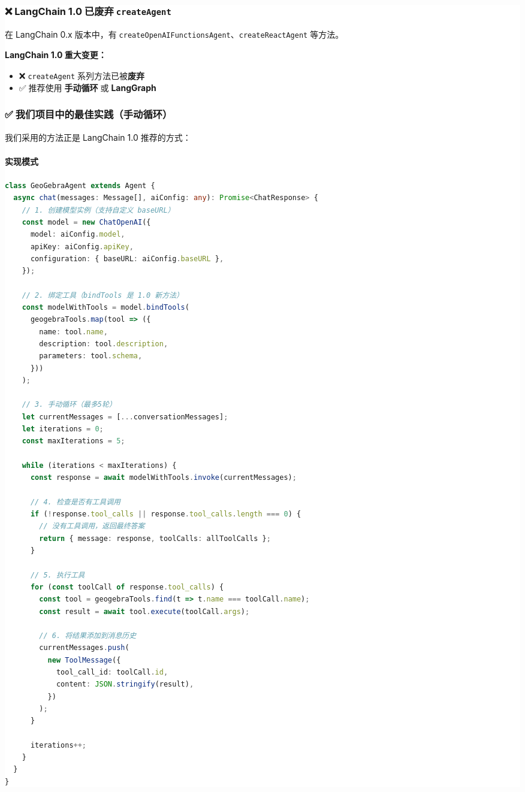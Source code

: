 ### ❌ LangChain 1.0 已废弃 `createAgent`

在 LangChain 0.x 版本中，有 `createOpenAIFunctionsAgent`、`createReactAgent` 等方法。

**LangChain 1.0 重大变更：**
- ❌ `createAgent` 系列方法已被**废弃**
- ✅ 推荐使用 **手动循环** 或 **LangGraph**

### ✅ 我们项目中的最佳实践（手动循环）

我们采用的方法正是 LangChain 1.0 推荐的方式：

#### 实现模式
```typescript
class GeoGebraAgent extends Agent {
  async chat(messages: Message[], aiConfig: any): Promise<ChatResponse> {
    // 1. 创建模型实例（支持自定义 baseURL）
    const model = new ChatOpenAI({
      model: aiConfig.model,
      apiKey: aiConfig.apiKey,
      configuration: { baseURL: aiConfig.baseURL },
    });

    // 2. 绑定工具（bindTools 是 1.0 新方法）
    const modelWithTools = model.bindTools(
      geogebraTools.map(tool => ({
        name: tool.name,
        description: tool.description,
        parameters: tool.schema,
      }))
    );

    // 3. 手动循环（最多5轮）
    let currentMessages = [...conversationMessages];
    let iterations = 0;
    const maxIterations = 5;

    while (iterations < maxIterations) {
      const response = await modelWithTools.invoke(currentMessages);

      // 4. 检查是否有工具调用
      if (!response.tool_calls || response.tool_calls.length === 0) {
        // 没有工具调用，返回最终答案
        return { message: response, toolCalls: allToolCalls };
      }

      // 5. 执行工具
      for (const toolCall of response.tool_calls) {
        const tool = geogebraTools.find(t => t.name === toolCall.name);
        const result = await tool.execute(toolCall.args);
        
        // 6. 将结果添加到消息历史
        currentMessages.push(
          new ToolMessage({
            tool_call_id: toolCall.id,
            content: JSON.stringify(result),
          })
        );
      }

      iterations++;
    }
  }
}
```